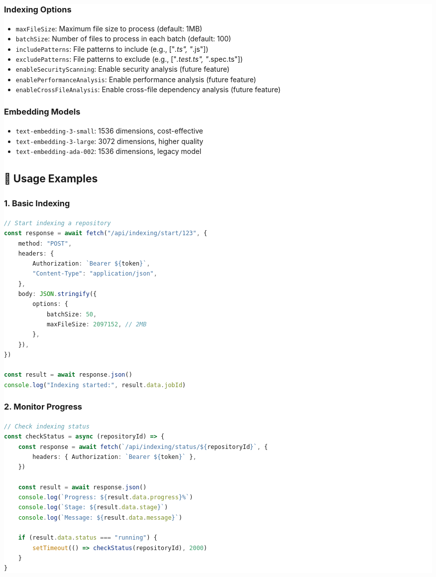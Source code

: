 ### Indexing Options

- `maxFileSize`: Maximum file size to process (default: 1MB)
- `batchSize`: Number of files to process in each batch (default: 100)
- `includePatterns`: File patterns to include (e.g., ["*.ts", "*.js"])
- `excludePatterns`: File patterns to exclude (e.g., ["*.test.ts", "*.spec.ts"])
- `enableSecurityScanning`: Enable security analysis (future feature)
- `enablePerformanceAnalysis`: Enable performance analysis (future feature)
- `enableCrossFileAnalysis`: Enable cross-file dependency analysis (future feature)

### Embedding Models

- `text-embedding-3-small`: 1536 dimensions, cost-effective
- `text-embedding-3-large`: 3072 dimensions, higher quality
- `text-embedding-ada-002`: 1536 dimensions, legacy model

## 🚀 Usage Examples

### 1. Basic Indexing

```typescript
// Start indexing a repository
const response = await fetch("/api/indexing/start/123", {
	method: "POST",
	headers: {
		Authorization: `Bearer ${token}`,
		"Content-Type": "application/json",
	},
	body: JSON.stringify({
		options: {
			batchSize: 50,
			maxFileSize: 2097152, // 2MB
		},
	}),
})

const result = await response.json()
console.log("Indexing started:", result.data.jobId)
```

### 2. Monitor Progress

```typescript
// Check indexing status
const checkStatus = async (repositoryId) => {
	const response = await fetch(`/api/indexing/status/${repositoryId}`, {
		headers: { Authorization: `Bearer ${token}` },
	})

	const result = await response.json()
	console.log(`Progress: ${result.data.progress}%`)
	console.log(`Stage: ${result.data.stage}`)
	console.log(`Message: ${result.data.message}`)

	if (result.data.status === "running") {
		setTimeout(() => checkStatus(repositoryId), 2000)
	}
}
```
